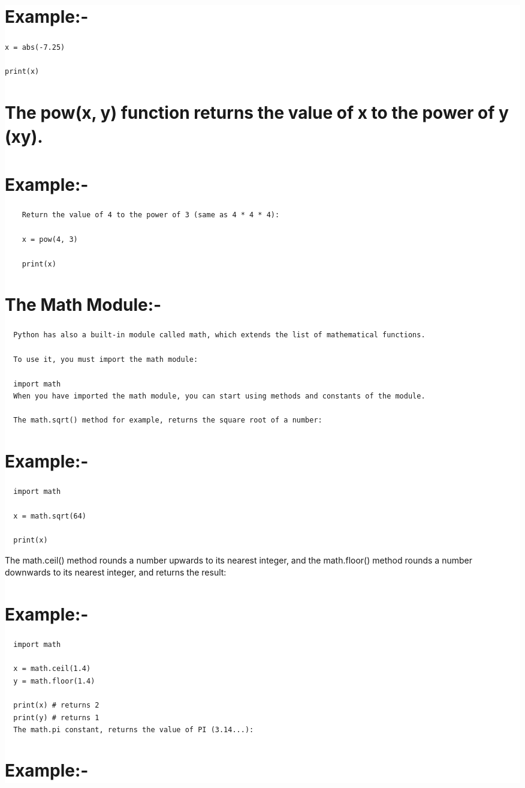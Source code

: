 # Example:-

    x = abs(-7.25)

    print(x)

#  The pow(x, y) function returns the value of x to the power of y (xy).

# Example:-
        Return the value of 4 to the power of 3 (same as 4 * 4 * 4):

        x = pow(4, 3)

        print(x)

#   The Math Module:-

      Python has also a built-in module called math, which extends the list of mathematical functions.

      To use it, you must import the math module:

      import math
      When you have imported the math module, you can start using methods and constants of the module.

      The math.sqrt() method for example, returns the square root of a number:

#  Example:-

      import math

      x = math.sqrt(64)

      print(x)

The math.ceil() method rounds a number upwards to its nearest integer, and the math.floor() method rounds a number downwards to its nearest integer, and returns the result:

# Example:-

      import math

      x = math.ceil(1.4)
      y = math.floor(1.4)

      print(x) # returns 2
      print(y) # returns 1
      The math.pi constant, returns the value of PI (3.14...):

# Example:-
